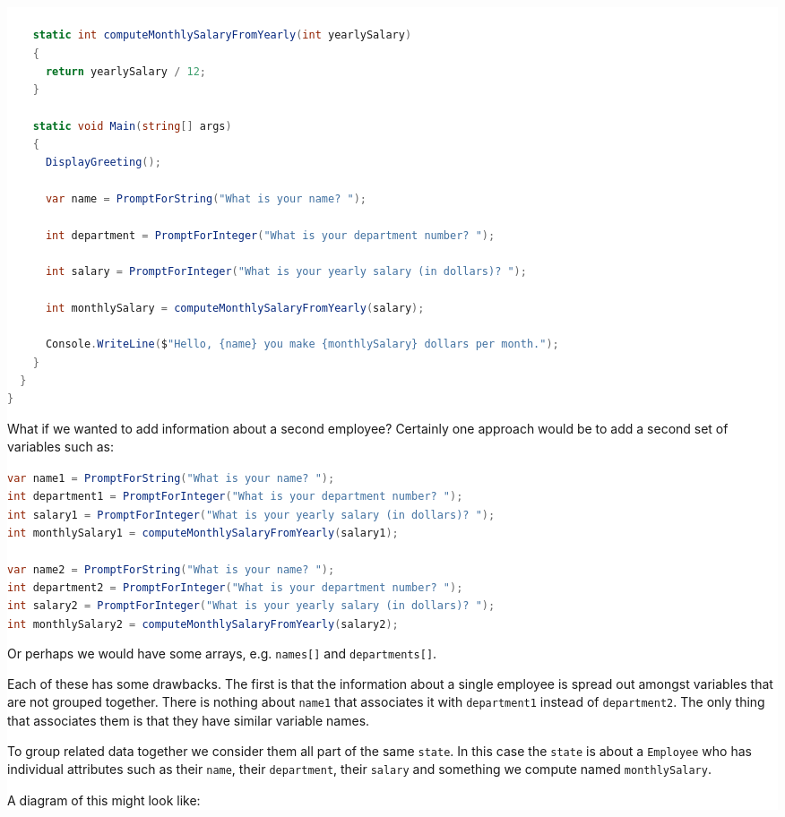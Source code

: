 ```csharp

    static int computeMonthlySalaryFromYearly(int yearlySalary)
    {
      return yearlySalary / 12;
    }

    static void Main(string[] args)
    {
      DisplayGreeting();

      var name = PromptForString("What is your name? ");

      int department = PromptForInteger("What is your department number? ");

      int salary = PromptForInteger("What is your yearly salary (in dollars)? ");

      int monthlySalary = computeMonthlySalaryFromYearly(salary);

      Console.WriteLine($"Hello, {name} you make {monthlySalary} dollars per month.");
    }
  }
}
```

What if we wanted to add information about a second employee? Certainly one
approach would be to add a second set of variables such as:

```csharp
var name1 = PromptForString("What is your name? ");
int department1 = PromptForInteger("What is your department number? ");
int salary1 = PromptForInteger("What is your yearly salary (in dollars)? ");
int monthlySalary1 = computeMonthlySalaryFromYearly(salary1);

var name2 = PromptForString("What is your name? ");
int department2 = PromptForInteger("What is your department number? ");
int salary2 = PromptForInteger("What is your yearly salary (in dollars)? ");
int monthlySalary2 = computeMonthlySalaryFromYearly(salary2);
```

Or perhaps we would have some arrays, e.g. `names[]` and `departments[]`.

Each of these has some drawbacks. The first is that the information about a
single employee is spread out amongst variables that are not grouped together.
There is nothing about `name1` that associates it with `department1` instead of
`department2`. The only thing that associates them is that they have similar
variable names.

To group related data together we consider them all part of the same `state`. In
this case the `state` is about a `Employee` who has individual attributes such
as their `name`, their `department`, their `salary` and something we compute
named `monthlySalary`.

A diagram of this might look like:
